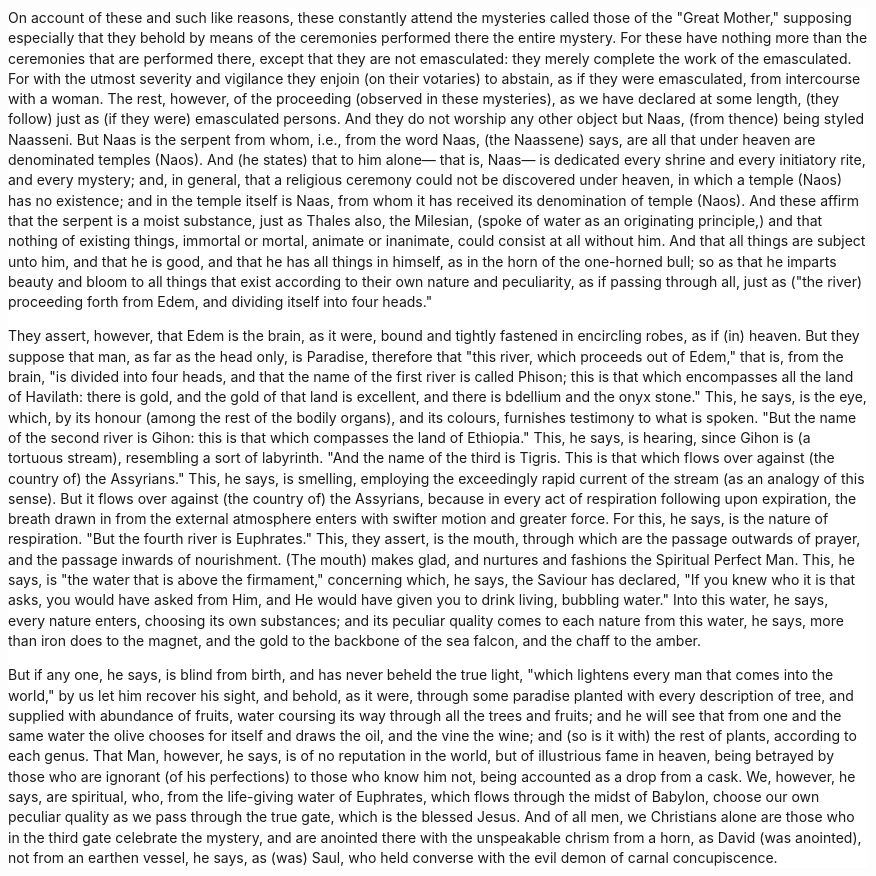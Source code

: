 On account of these and such like reasons, these constantly attend the mysteries called those of the "Great Mother," supposing especially that they behold by means of the ceremonies performed there the entire mystery. For these have nothing more than the ceremonies that are performed there, except that they are not emasculated: they merely complete the work of the emasculated. For with the utmost severity and vigilance they enjoin (on their votaries) to abstain, as if they were emasculated, from intercourse with a woman. The rest, however, of the proceeding (observed in these mysteries), as we have declared at some length, (they follow) just as (if they were) emasculated persons. And they do not worship any other object but Naas, (from thence) being styled Naasseni. But Naas is the serpent from whom, i.e., from the word Naas, (the Naassene) says, are all that under heaven are denominated temples (Naos). And (he states) that to him alone— that is, Naas— is dedicated every shrine and every initiatory rite, and every mystery; and, in general, that a religious ceremony could not be discovered under heaven, in which a temple (Naos) has no existence; and in the temple itself is Naas, from whom it has received its denomination of temple (Naos). And these affirm that the serpent is a moist substance, just as Thales also, the Milesian, (spoke of water as an originating principle,) and that nothing of existing things, immortal or mortal, animate or inanimate, could consist at all without him. And that all things are subject unto him, and that he is good, and that he has all things in himself, as in the horn of the one-horned bull; so as that he imparts beauty and bloom to all things that exist according to their own nature and peculiarity, as if passing through all, just as ("the river) proceeding forth from Edem, and dividing itself into four heads."

They assert, however, that Edem is the brain, as it were, bound and tightly fastened in encircling robes, as if (in) heaven. But they suppose that man, as far as the head only, is Paradise, therefore that "this river, which proceeds out of Edem," that is, from the brain, "is divided into four heads, and that the name of the first river is called Phison; this is that which encompasses all the land of Havilath: there is gold, and the gold of that land is excellent, and there is bdellium and the onyx stone." This, he says, is the eye, which, by its honour (among the rest of the bodily organs), and its colours, furnishes testimony to what is spoken. "But the name of the second river is Gihon: this is that which compasses the land of Ethiopia." This, he says, is hearing, since Gihon is (a tortuous stream), resembling a sort of labyrinth. "And the name of the third is Tigris. This is that which flows over against (the country of) the Assyrians." This, he says, is smelling, employing the exceedingly rapid current of the stream (as an analogy of this sense). But it flows over against (the country of) the Assyrians, because in every act of respiration following upon expiration, the breath drawn in from the external atmosphere enters with swifter motion and greater force. For this, he says, is the nature of respiration. "But the fourth river is Euphrates." This, they assert, is the mouth, through which are the passage outwards of prayer, and the passage inwards of nourishment. (The mouth) makes glad, and nurtures and fashions the Spiritual Perfect Man. This, he says, is "the water that is above the firmament," concerning which, he says, the Saviour has declared, "If you knew who it is that asks, you would have asked from Him, and He would have given you to drink living, bubbling water." Into this water, he says, every nature enters, choosing its own substances; and its peculiar quality comes to each nature from this water, he says, more than iron does to the magnet, and the gold to the backbone of the sea falcon, and the chaff to the amber.

But if any one, he says, is blind from birth, and has never beheld the true light, "which lightens every man that comes into the world," by us let him recover his sight, and behold, as it were, through some paradise planted with every description of tree, and supplied with abundance of fruits, water coursing its way through all the trees and fruits; and he will see that from one and the same water the olive chooses for itself and draws the oil, and the vine the wine; and (so is it with) the rest of plants, according to each genus. That Man, however, he says, is of no reputation in the world, but of illustrious fame in heaven, being betrayed by those who are ignorant (of his perfections) to those who know him not, being accounted as a drop from a cask. We, however, he says, are spiritual, who, from the life-giving water of Euphrates, which flows through the midst of Babylon, choose our own peculiar quality as we pass through the true gate, which is the blessed Jesus. And of all men, we Christians alone are those who in the third gate celebrate the mystery, and are anointed there with the unspeakable chrism from a horn, as David (was anointed), not from an earthen vessel, he says, as (was) Saul, who held converse with the evil demon of carnal concupiscence.
